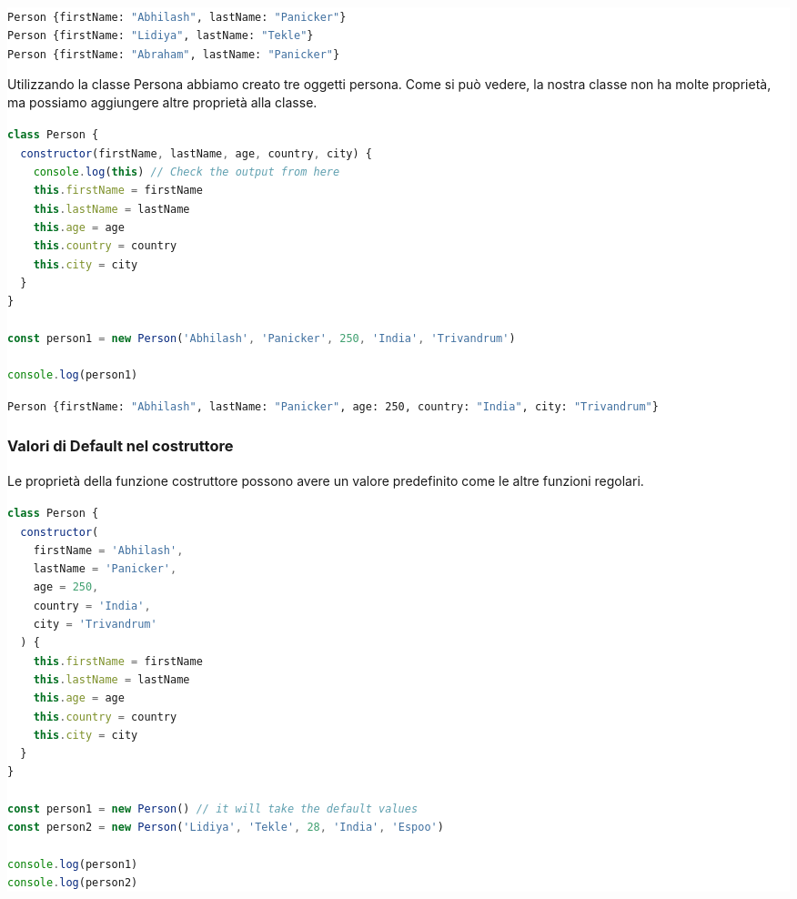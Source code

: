 ```sh
Person {firstName: "Abhilash", lastName: "Panicker"}
Person {firstName: "Lidiya", lastName: "Tekle"}
Person {firstName: "Abraham", lastName: "Panicker"}
```

Utilizzando la classe Persona abbiamo creato tre oggetti persona. Come si può vedere, la nostra classe non ha molte proprietà, ma possiamo aggiungere altre proprietà alla classe.

```js
class Person {
  constructor(firstName, lastName, age, country, city) {
    console.log(this) // Check the output from here
    this.firstName = firstName
    this.lastName = lastName
    this.age = age
    this.country = country
    this.city = city
  }
}

const person1 = new Person('Abhilash', 'Panicker', 250, 'India', 'Trivandrum')

console.log(person1)
```

```sh
Person {firstName: "Abhilash", lastName: "Panicker", age: 250, country: "India", city: "Trivandrum"}
```

### Valori di Default nel costruttore

Le proprietà della funzione costruttore possono avere un valore predefinito come le altre funzioni regolari.

```js
class Person {
  constructor(
    firstName = 'Abhilash',
    lastName = 'Panicker',
    age = 250,
    country = 'India',
    city = 'Trivandrum'
  ) {
    this.firstName = firstName
    this.lastName = lastName
    this.age = age
    this.country = country
    this.city = city
  }
}

const person1 = new Person() // it will take the default values
const person2 = new Person('Lidiya', 'Tekle', 28, 'India', 'Espoo')

console.log(person1)
console.log(person2)
```
